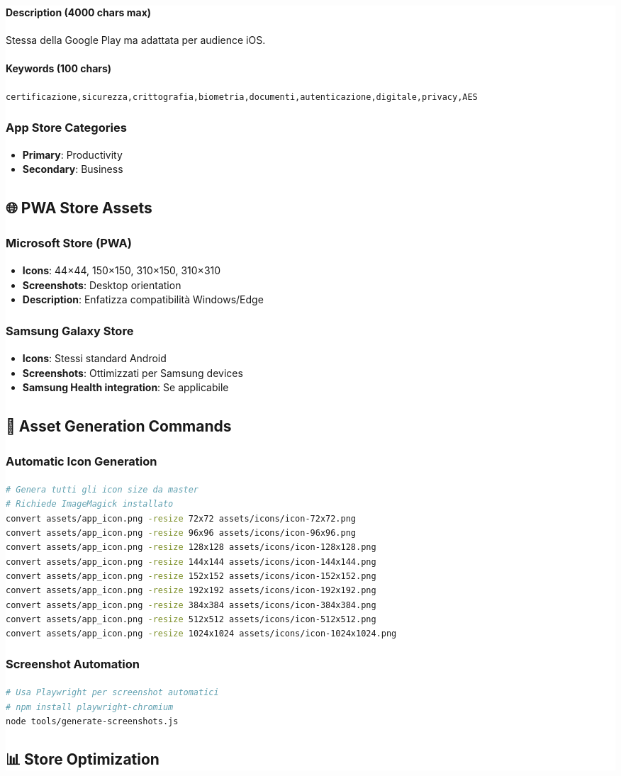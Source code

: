 #### Description (4000 chars max)
Stessa della Google Play ma adattata per audience iOS.

#### Keywords (100 chars)
```
certificazione,sicurezza,crittografia,biometria,documenti,autenticazione,digitale,privacy,AES
```

### App Store Categories
- **Primary**: Productivity
- **Secondary**: Business

## 🌐 PWA Store Assets

### Microsoft Store (PWA)
- **Icons**: 44×44, 150×150, 310×150, 310×310
- **Screenshots**: Desktop orientation
- **Description**: Enfatizza compatibilità Windows/Edge

### Samsung Galaxy Store
- **Icons**: Stessi standard Android
- **Screenshots**: Ottimizzati per Samsung devices
- **Samsung Health integration**: Se applicabile

## 🎨 Asset Generation Commands

### Automatic Icon Generation
```bash
# Genera tutti gli icon size da master
# Richiede ImageMagick installato
convert assets/app_icon.png -resize 72x72 assets/icons/icon-72x72.png
convert assets/app_icon.png -resize 96x96 assets/icons/icon-96x96.png  
convert assets/app_icon.png -resize 128x128 assets/icons/icon-128x128.png
convert assets/app_icon.png -resize 144x144 assets/icons/icon-144x144.png
convert assets/app_icon.png -resize 152x152 assets/icons/icon-152x152.png
convert assets/app_icon.png -resize 192x192 assets/icons/icon-192x192.png
convert assets/app_icon.png -resize 384x384 assets/icons/icon-384x384.png
convert assets/app_icon.png -resize 512x512 assets/icons/icon-512x512.png
convert assets/app_icon.png -resize 1024x1024 assets/icons/icon-1024x1024.png
```

### Screenshot Automation
```bash
# Usa Playwright per screenshot automatici
# npm install playwright-chromium
node tools/generate-screenshots.js
```

## 📊 Store Optimization
